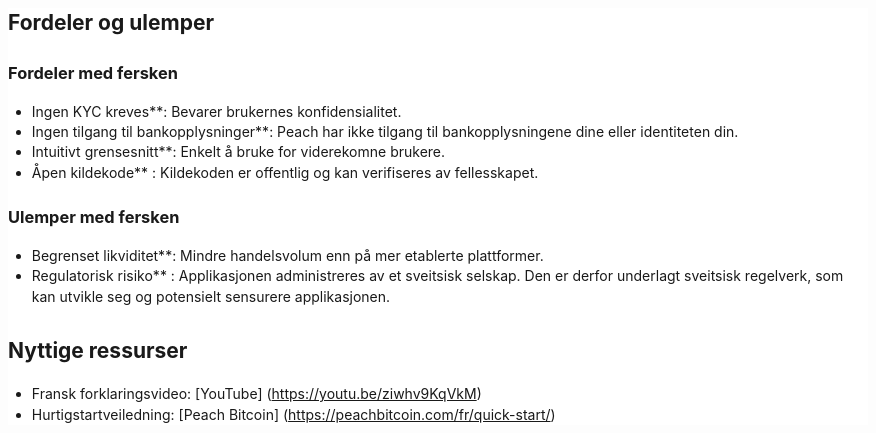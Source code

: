 ## Fordeler og ulemper

### Fordeler med fersken


- Ingen KYC kreves**: Bevarer brukernes konfidensialitet.
- Ingen tilgang til bankopplysninger**: Peach har ikke tilgang til bankopplysningene dine eller identiteten din.
- Intuitivt grensesnitt**: Enkelt å bruke for viderekomne brukere.
- Åpen kildekode** : Kildekoden er offentlig og kan verifiseres av fellesskapet.

### Ulemper med fersken


- Begrenset likviditet**: Mindre handelsvolum enn på mer etablerte plattformer.
- Regulatorisk risiko** : Applikasjonen administreres av et sveitsisk selskap. Den er derfor underlagt sveitsisk regelverk, som kan utvikle seg og potensielt sensurere applikasjonen.

## Nyttige ressurser


- Fransk forklaringsvideo: [YouTube] (https://youtu.be/ziwhv9KqVkM)
- Hurtigstartveiledning: [Peach Bitcoin] (https://peachbitcoin.com/fr/quick-start/)